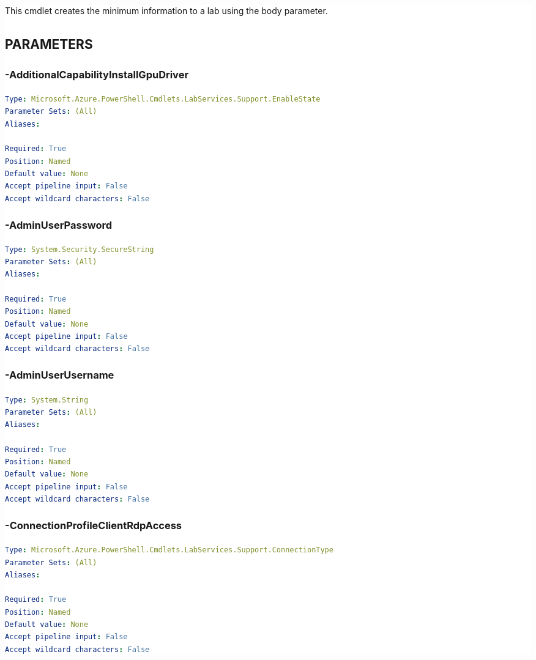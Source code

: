 This cmdlet creates the minimum information to a lab using the body parameter.

## PARAMETERS

### -AdditionalCapabilityInstallGpuDriver


```yaml
Type: Microsoft.Azure.PowerShell.Cmdlets.LabServices.Support.EnableState
Parameter Sets: (All)
Aliases:

Required: True
Position: Named
Default value: None
Accept pipeline input: False
Accept wildcard characters: False
```

### -AdminUserPassword


```yaml
Type: System.Security.SecureString
Parameter Sets: (All)
Aliases:

Required: True
Position: Named
Default value: None
Accept pipeline input: False
Accept wildcard characters: False
```

### -AdminUserUsername


```yaml
Type: System.String
Parameter Sets: (All)
Aliases:

Required: True
Position: Named
Default value: None
Accept pipeline input: False
Accept wildcard characters: False
```

### -ConnectionProfileClientRdpAccess


```yaml
Type: Microsoft.Azure.PowerShell.Cmdlets.LabServices.Support.ConnectionType
Parameter Sets: (All)
Aliases:

Required: True
Position: Named
Default value: None
Accept pipeline input: False
Accept wildcard characters: False
```
